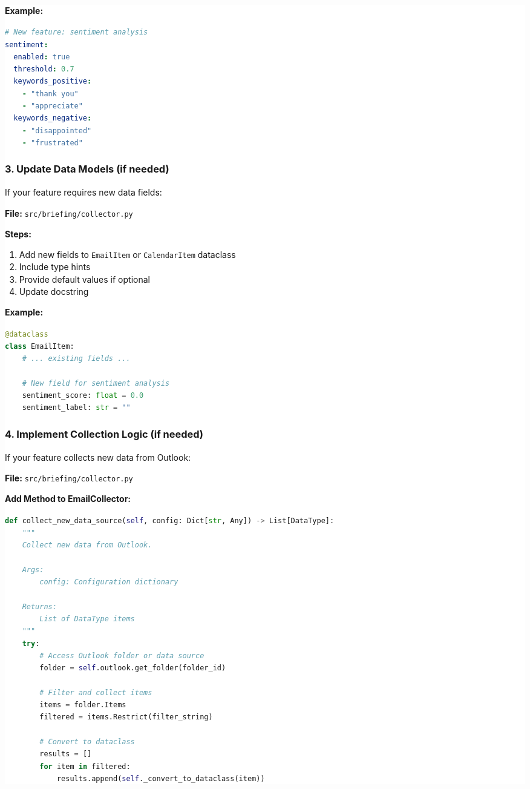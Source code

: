 **Example:**
```yaml
# New feature: sentiment analysis
sentiment:
  enabled: true
  threshold: 0.7
  keywords_positive:
    - "thank you"
    - "appreciate"
  keywords_negative:
    - "disappointed"
    - "frustrated"
```

### 3. Update Data Models (if needed)

If your feature requires new data fields:

**File:** `src/briefing/collector.py`

**Steps:**
1. Add new fields to `EmailItem` or `CalendarItem` dataclass
2. Include type hints
3. Provide default values if optional
4. Update docstring

**Example:**
```python
@dataclass
class EmailItem:
    # ... existing fields ...

    # New field for sentiment analysis
    sentiment_score: float = 0.0
    sentiment_label: str = ""
```

### 4. Implement Collection Logic (if needed)

If your feature collects new data from Outlook:

**File:** `src/briefing/collector.py`

**Add Method to EmailCollector:**
```python
def collect_new_data_source(self, config: Dict[str, Any]) -> List[DataType]:
    """
    Collect new data from Outlook.

    Args:
        config: Configuration dictionary

    Returns:
        List of DataType items
    """
    try:
        # Access Outlook folder or data source
        folder = self.outlook.get_folder(folder_id)

        # Filter and collect items
        items = folder.Items
        filtered = items.Restrict(filter_string)

        # Convert to dataclass
        results = []
        for item in filtered:
            results.append(self._convert_to_dataclass(item))
```